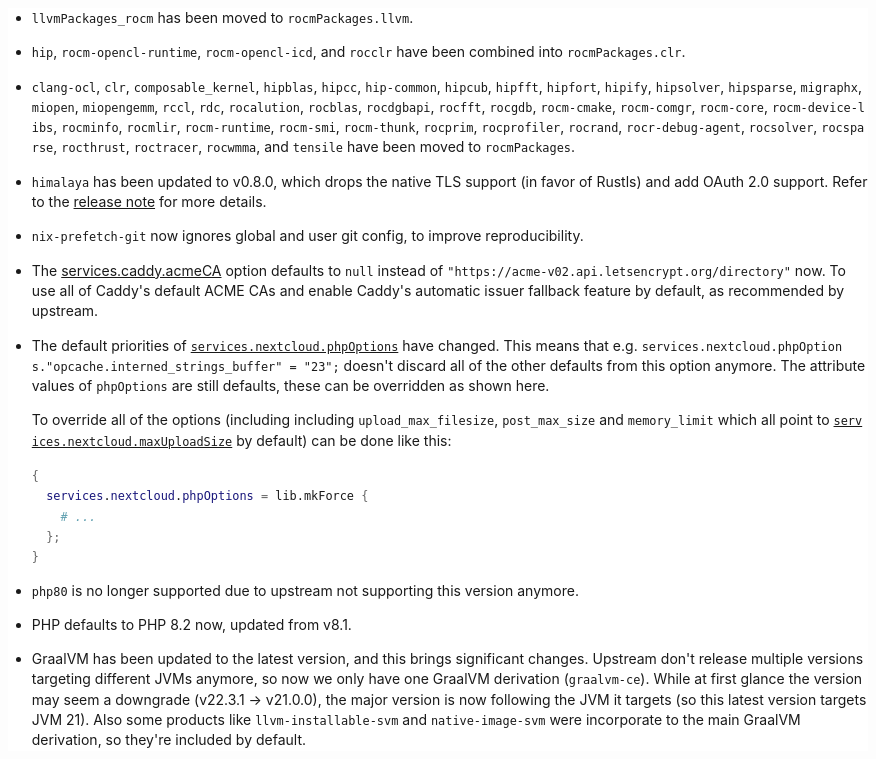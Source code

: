 - `llvmPackages_rocm` has been moved to `rocmPackages.llvm`.

- `hip`, `rocm-opencl-runtime`, `rocm-opencl-icd`, and `rocclr` have been
  combined into `rocmPackages.clr`.

- `clang-ocl`, `clr`, `composable_kernel`, `hipblas`, `hipcc`, `hip-common`, `hipcub`,
  `hipfft`, `hipfort`, `hipify`, `hipsolver`, `hipsparse`, `migraphx`, `miopen`, `miopengemm`,
  `rccl`, `rdc`, `rocalution`, `rocblas`, `rocdgbapi`, `rocfft`, `rocgdb`, `rocm-cmake`,
  `rocm-comgr`, `rocm-core`, `rocm-device-libs`, `rocminfo`, `rocmlir`, `rocm-runtime`,
  `rocm-smi`, `rocm-thunk`, `rocprim`, `rocprofiler`, `rocrand`, `rocr-debug-agent`,
  `rocsolver`, `rocsparse`, `rocthrust`, `roctracer`, `rocwmma`, and `tensile`
  have been moved to `rocmPackages`.

- `himalaya` has been updated to v0.8.0, which drops the native TLS support
  (in favor of Rustls) and add OAuth 2.0 support. Refer to the [release
  note](https://github.com/soywod/himalaya/releases/tag/v0.8.0) for more
  details.


- `nix-prefetch-git` now ignores global and user git config, to improve
  reproducibility.

- The [services.caddy.acmeCA](#opt-services.caddy.acmeCA) option defaults
  to `null` instead of `"https://acme-v02.api.letsencrypt.org/directory"` now.
  To use all of Caddy's default ACME CAs and enable Caddy's automatic issuer
  fallback feature by default, as recommended by upstream.

- The default priorities of
  [`services.nextcloud.phpOptions`](#opt-services.nextcloud.phpOptions) have
  changed. This means that e.g.
  `services.nextcloud.phpOptions."opcache.interned_strings_buffer" = "23";`
  doesn't discard all of the other defaults from this option anymore. The
  attribute values of `phpOptions` are still defaults, these can be overridden
  as shown here.

  To override all of the options (including including `upload_max_filesize`,
  `post_max_size` and `memory_limit` which all point to
  [`services.nextcloud.maxUploadSize`](#opt-services.nextcloud.maxUploadSize)
  by default) can be done like this:

  ```nix
  {
    services.nextcloud.phpOptions = lib.mkForce {
      # ...
    };
  }
  ```

- `php80` is no longer supported due to upstream not supporting this version
  anymore.

- PHP defaults to PHP 8.2 now, updated from v8.1.

- GraalVM has been updated to the latest version, and this brings significant
  changes. Upstream don't release multiple versions targeting different JVMs
  anymore, so now we only have one GraalVM derivation (`graalvm-ce`). While at
  first glance the version may seem a downgrade (v22.3.1 -> v21.0.0), the major
  version is now following the JVM it targets (so this latest version targets
  JVM 21). Also some products like `llvm-installable-svm` and
  `native-image-svm` were incorporate to the main GraalVM derivation, so
  they're included by default.
